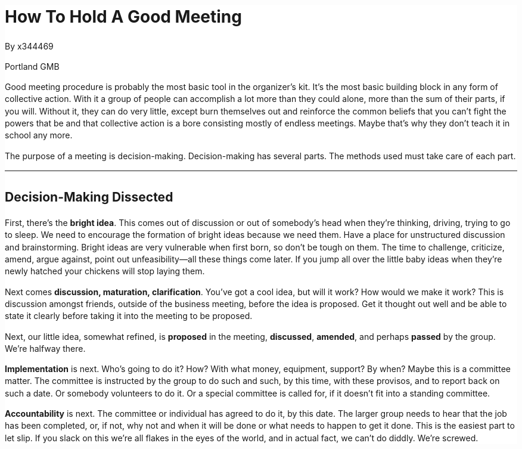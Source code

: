 # How To Hold A Good Meeting

By x344469

Portland GMB

Good meeting procedure is probably the most basic tool in the
organizer’s kit. It’s the most basic building block in any form of
collective action. With it a group of people can accomplish a lot
more than they could alone, more than the sum of their parts, if you
will. Without it, they can do very little, except burn themselves out
and reinforce the common beliefs that you can’t fight the powers
that be and that collective action is a bore consisting mostly of
endless meetings. Maybe that’s why they don’t teach it in school any
more.

The purpose of a meeting is decision-making. Decision-making has
several parts. The methods used must take care of each part.

---

## Decision-Making Dissected

First, there’s the **bright idea**. This comes out of discussion or out of
somebody’s head when they’re thinking, driving, trying to go to
sleep. We need to encourage the formation of bright ideas because
we need them. Have a place for unstructured discussion and
brainstorming. Bright ideas are very vulnerable when first born, so
don’t be tough on them. The time to challenge, criticize, amend,
argue against, point out unfeasibility—all these things come later. If
you jump all over the little baby ideas when they’re newly hatched
your chickens will stop laying them.

Next comes **discussion, maturation, clarification**. You’ve got a
cool idea, but will it work? How would we make it work? This is
discussion amongst friends, outside of the business meeting, before
the idea is proposed. Get it thought out well and be able to state it
clearly before taking it into the meeting to be proposed.

Next, our little idea, somewhat refined, is **proposed** in the meeting,
**discussed**, **amended**, and perhaps **passed** by the group. We’re
halfway there.

**Implementation** is next. Who’s going to do it? How? With what
money, equipment, support? By when? Maybe this is a committee
matter. The committee is instructed by the group to do such and
such, by this time, with these provisos, and to report back on such a
date. Or somebody volunteers to do it. Or a special committee is
called for, if it doesn’t fit into a standing committee.

**Accountability** is next. The committee or individual has agreed to
do it, by this date. The larger group needs to hear that the job has
been completed, or, if not, why not and when it will be done or what
needs to happen to get it done. This is the easiest part to let slip. If
you slack on this we’re all flakes in the eyes of the world, and in
actual fact, we can’t do diddly. We’re screwed.
